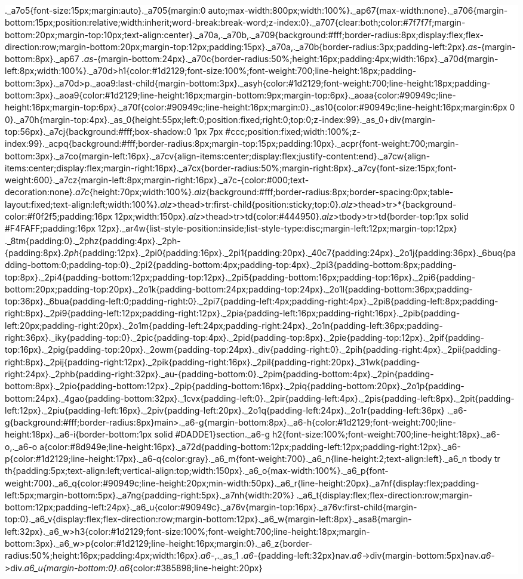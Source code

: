 ._a7o5{font-size:15px;margin:auto}._a705{margin:0 auto;max-width:800px;width:100%}._ap67{max-width:none}._a706{margin-bottom:15px;position:relative;width:inherit;word-break:break-word;z-index:0}._a707{clear:both;color:#7f7f7f;margin-bottom:20px;margin-top:10px;text-align:center}._a70a,._a70b,._a709{background:#fff;border-radius:8px;display:flex;flex-direction:row;margin-bottom:20px;margin-top:12px;padding:15px}._a70a,._a70b{border-radius:3px;padding-left:2px}._as-_{margin-bottom:8px}._ap67 ._as-_{margin-bottom:24px}._a70c{border-radius:50%;height:16px;padding:4px;width:16px}._a70d{margin-left:8px;width:100%}._a70d>h1{color:#1d2129;font-size:100%;font-weight:700;line-height:18px;padding-bottom:3px}._a70d>p._aoa9:last-child{margin-bottom:3px}._asyh{color:#1d2129;font-weight:700;line-height:18px;padding-bottom:3px}._aoa9{color:#1d2129;line-height:16px;margin-bottom:9px;margin-top:6px}._aoaa{color:#90949c;line-height:16px;margin-top:6px}._a70f{color:#90949c;line-height:16px;margin:0}._as10{color:#90949c;line-height:16px;margin:6px 0 0}._a70h{margin-top:4px}._as_0{height:55px;left:0;position:fixed;right:0;top:0;z-index:99}._as_0+div{margin-top:56px}._a7cj{background:#fff;box-shadow:0 1px 7px #ccc;position:fixed;width:100%;z-index:99}._acpq{background:#fff;border-radius:8px;margin-top:15px;padding:10px}._acpr{font-weight:700;margin-bottom:3px}._a7co{margin-left:16px}._a7cv{align-items:center;display:flex;justify-content:end}._a7cw{align-items:center;display:flex;margin-right:16px}._a7cx{border-radius:50%;margin-right:8px}._a7cy{font-size:15px;font-weight:600}._a7cz{margin-left:8px;margin-right:16px}._a7c-{color:#000;text-decoration:none}._a7c_{height:70px;width:100%}._alz_{background:#fff;border-radius:8px;border-spacing:0px;table-layout:fixed;text-align:left;width:100%}._alz_>thead>tr:first-child{position:sticky;top:0}._alz_>thead>tr>*{background-color:#f0f2f5;padding:16px 12px;width:150px}._alz_>thead>tr>td{color:#444950}._alz_>tbody>tr>td{border-top:1px solid #F4FAFF;padding:16px 12px}._ar4w{list-style-position:inside;list-style-type:disc;margin-left:12px;margin-top:12px}
._8tm{padding:0}._2phz{padding:4px}._2ph-{padding:8px}._2ph_{padding:12px}._2pi0{padding:16px}._2pi1{padding:20px}._40c7{padding:24px}._2o1j{padding:36px}._6buq{padding-bottom:0;padding-top:0}._2pi2{padding-bottom:4px;padding-top:4px}._2pi3{padding-bottom:8px;padding-top:8px}._2pi4{padding-bottom:12px;padding-top:12px}._2pi5{padding-bottom:16px;padding-top:16px}._2pi6{padding-bottom:20px;padding-top:20px}._2o1k{padding-bottom:24px;padding-top:24px}._2o1l{padding-bottom:36px;padding-top:36px}._6bua{padding-left:0;padding-right:0}._2pi7{padding-left:4px;padding-right:4px}._2pi8{padding-left:8px;padding-right:8px}._2pi9{padding-left:12px;padding-right:12px}._2pia{padding-left:16px;padding-right:16px}._2pib{padding-left:20px;padding-right:20px}._2o1m{padding-left:24px;padding-right:24px}._2o1n{padding-left:36px;padding-right:36px}._iky{padding-top:0}._2pic{padding-top:4px}._2pid{padding-top:8px}._2pie{padding-top:12px}._2pif{padding-top:16px}._2pig{padding-top:20px}._2owm{padding-top:24px}._div{padding-right:0}._2pih{padding-right:4px}._2pii{padding-right:8px}._2pij{padding-right:12px}._2pik{padding-right:16px}._2pil{padding-right:20px}._31wk{padding-right:24px}._2phb{padding-right:32px}._au-{padding-bottom:0}._2pim{padding-bottom:4px}._2pin{padding-bottom:8px}._2pio{padding-bottom:12px}._2pip{padding-bottom:16px}._2piq{padding-bottom:20px}._2o1p{padding-bottom:24px}._4gao{padding-bottom:32px}._1cvx{padding-left:0}._2pir{padding-left:4px}._2pis{padding-left:8px}._2pit{padding-left:12px}._2piu{padding-left:16px}._2piv{padding-left:20px}._2o1q{padding-left:24px}._2o1r{padding-left:36px}
._a6-g{background:#fff;border-radius:8px}main>._a6-g{margin-bottom:8px}._a6-h{color:#1d2129;font-weight:700;line-height:18px}._a6-i{border-bottom:1px solid #DADDE1}section._a6-g h2{font-size:100%;font-weight:700;line-height:18px}._a6-o,._a6-o a{color:#8d949e;line-height:16px}._a72d{padding-bottom:12px;padding-left:12px;padding-right:12px}._a6-p{color:#1d2129;line-height:17px}._a6-q{color:gray}._a6_m{font-weight:700}._a6_n{line-height:2;text-align:left}._a6_n tbody tr th{padding:5px;text-align:left;vertical-align:top;width:150px}._a6_o{max-width:100%}._a6_p{font-weight:700}._a6_q{color:#90949c;line-height:20px;min-width:50px}._a6_r{line-height:20px}._a7nf{display:flex;padding-left:5px;margin-bottom:5px}._a7ng{padding-right:5px}._a7nh{width:20%}
._a6_t{display:flex;flex-direction:row;margin-bottom:12px;padding-left:24px}._a6_u{color:#90949c}._a76v{margin-top:16px}._a76v:first-child{margin-top:0}._a6_v{display:flex;flex-direction:row;margin-bottom:12px}._a6_w{margin-left:8px}._asa8{margin-left:32px}._a6_w>h3{color:#1d2129;font-size:100%;font-weight:700;line-height:18px;margin-bottom:3px}._a6_w>p{color:#1d2129;line-height:16px;margin:0}._a6_z{border-radius:50%;height:16px;padding:4px;width:16px}._a6_-,._as_1 ._a6_-{padding-left:32px}nav._a6_->div{margin-bottom:5px}nav._a6_->div._a6_u{margin-bottom:0}._a6__{color:#385898;line-height:20px}